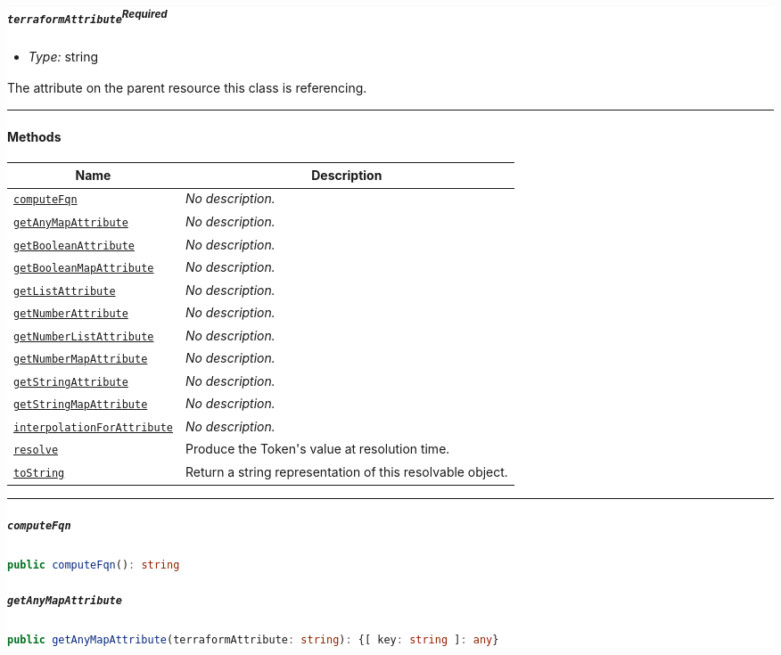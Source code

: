 
##### `terraformAttribute`<sup>Required</sup> <a name="terraformAttribute" id="@cdktf/provider-cloudflare.dataCloudflareImageVariant.DataCloudflareImageVariantVariantOptionsOutputReference.Initializer.parameter.terraformAttribute"></a>

- *Type:* string

The attribute on the parent resource this class is referencing.

---

#### Methods <a name="Methods" id="Methods"></a>

| **Name** | **Description** |
| --- | --- |
| <code><a href="#@cdktf/provider-cloudflare.dataCloudflareImageVariant.DataCloudflareImageVariantVariantOptionsOutputReference.computeFqn">computeFqn</a></code> | *No description.* |
| <code><a href="#@cdktf/provider-cloudflare.dataCloudflareImageVariant.DataCloudflareImageVariantVariantOptionsOutputReference.getAnyMapAttribute">getAnyMapAttribute</a></code> | *No description.* |
| <code><a href="#@cdktf/provider-cloudflare.dataCloudflareImageVariant.DataCloudflareImageVariantVariantOptionsOutputReference.getBooleanAttribute">getBooleanAttribute</a></code> | *No description.* |
| <code><a href="#@cdktf/provider-cloudflare.dataCloudflareImageVariant.DataCloudflareImageVariantVariantOptionsOutputReference.getBooleanMapAttribute">getBooleanMapAttribute</a></code> | *No description.* |
| <code><a href="#@cdktf/provider-cloudflare.dataCloudflareImageVariant.DataCloudflareImageVariantVariantOptionsOutputReference.getListAttribute">getListAttribute</a></code> | *No description.* |
| <code><a href="#@cdktf/provider-cloudflare.dataCloudflareImageVariant.DataCloudflareImageVariantVariantOptionsOutputReference.getNumberAttribute">getNumberAttribute</a></code> | *No description.* |
| <code><a href="#@cdktf/provider-cloudflare.dataCloudflareImageVariant.DataCloudflareImageVariantVariantOptionsOutputReference.getNumberListAttribute">getNumberListAttribute</a></code> | *No description.* |
| <code><a href="#@cdktf/provider-cloudflare.dataCloudflareImageVariant.DataCloudflareImageVariantVariantOptionsOutputReference.getNumberMapAttribute">getNumberMapAttribute</a></code> | *No description.* |
| <code><a href="#@cdktf/provider-cloudflare.dataCloudflareImageVariant.DataCloudflareImageVariantVariantOptionsOutputReference.getStringAttribute">getStringAttribute</a></code> | *No description.* |
| <code><a href="#@cdktf/provider-cloudflare.dataCloudflareImageVariant.DataCloudflareImageVariantVariantOptionsOutputReference.getStringMapAttribute">getStringMapAttribute</a></code> | *No description.* |
| <code><a href="#@cdktf/provider-cloudflare.dataCloudflareImageVariant.DataCloudflareImageVariantVariantOptionsOutputReference.interpolationForAttribute">interpolationForAttribute</a></code> | *No description.* |
| <code><a href="#@cdktf/provider-cloudflare.dataCloudflareImageVariant.DataCloudflareImageVariantVariantOptionsOutputReference.resolve">resolve</a></code> | Produce the Token's value at resolution time. |
| <code><a href="#@cdktf/provider-cloudflare.dataCloudflareImageVariant.DataCloudflareImageVariantVariantOptionsOutputReference.toString">toString</a></code> | Return a string representation of this resolvable object. |

---

##### `computeFqn` <a name="computeFqn" id="@cdktf/provider-cloudflare.dataCloudflareImageVariant.DataCloudflareImageVariantVariantOptionsOutputReference.computeFqn"></a>

```typescript
public computeFqn(): string
```

##### `getAnyMapAttribute` <a name="getAnyMapAttribute" id="@cdktf/provider-cloudflare.dataCloudflareImageVariant.DataCloudflareImageVariantVariantOptionsOutputReference.getAnyMapAttribute"></a>

```typescript
public getAnyMapAttribute(terraformAttribute: string): {[ key: string ]: any}
```
